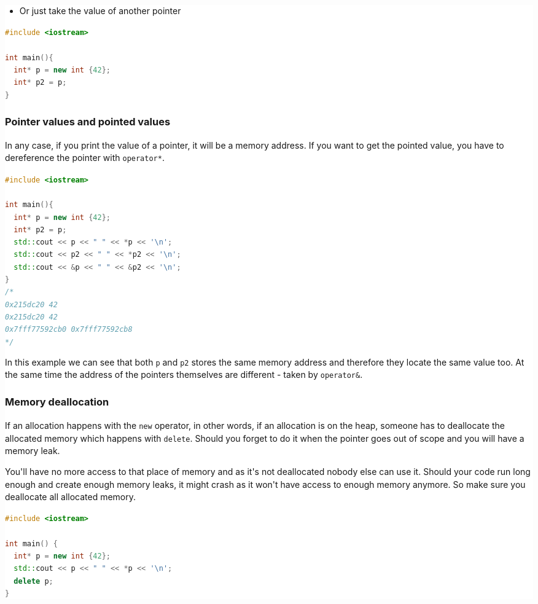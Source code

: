 - Or just take the value of another pointer
```cpp
#include <iostream>

int main(){
  int* p = new int {42};
  int* p2 = p;
}
```

### Pointer values and pointed values

In any case, if you print the value of a pointer, it will be a memory address. If you want to get the pointed value, you have to dereference the pointer with `operator*`.

```cpp
#include <iostream>

int main(){
  int* p = new int {42};
  int* p2 = p;
  std::cout << p << " " << *p << '\n';
  std::cout << p2 << " " << *p2 << '\n';
  std::cout << &p << " " << &p2 << '\n';
}
/*
0x215dc20 42
0x215dc20 42
0x7fff77592cb0 0x7fff77592cb8
*/
```

In this example we can see that both `p` and `p2` stores the same memory address and therefore they locate the same value too. At the same time the address of the pointers themselves are different - taken by `operator&`.

### Memory deallocation

If an allocation happens with the `new` operator, in other words, if an allocation is on the heap, someone has to deallocate the allocated memory which happens with `delete`. Should you forget to do it when the pointer goes out of scope and you will have a memory leak. 

You'll have no more access to that place of memory and as it's not deallocated nobody else can use it. Should your code run long enough and create enough memory leaks, it might crash as it won't have access to enough memory anymore. So make sure you deallocate all allocated memory.

```cpp
#include <iostream>

int main() {
  int* p = new int {42};
  std::cout << p << " " << *p << '\n';
  delete p; 
}
```

